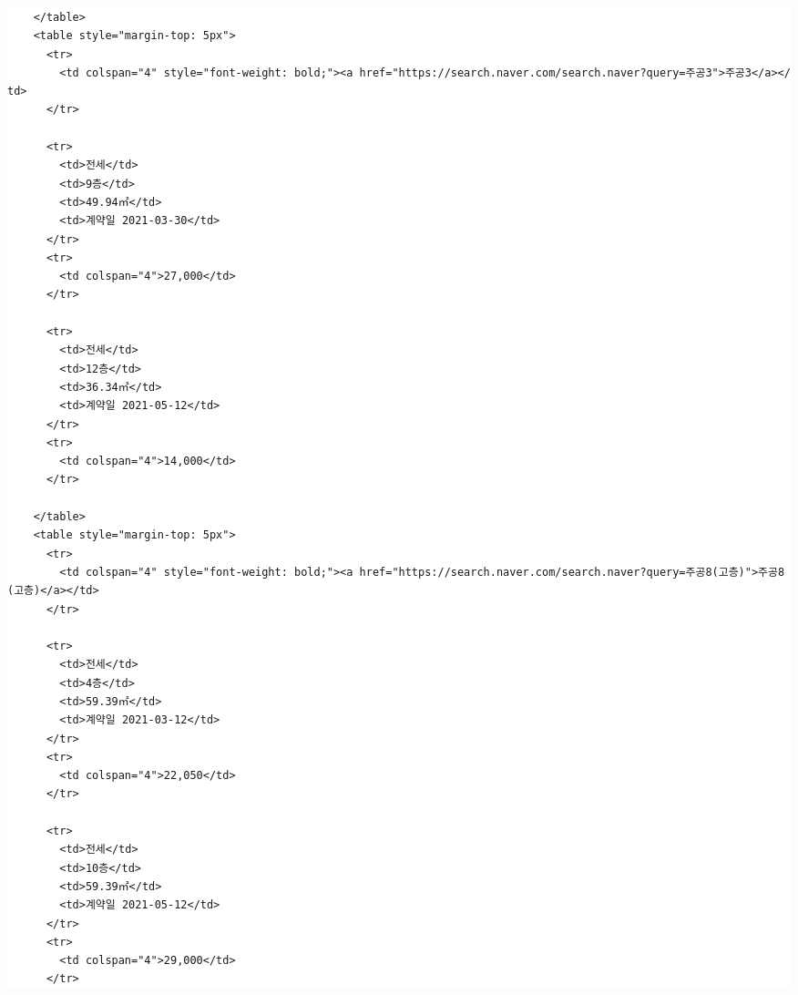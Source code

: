         </table>
        <table style="margin-top: 5px">
          <tr>
            <td colspan="4" style="font-weight: bold;"><a href="https://search.naver.com/search.naver?query=주공3">주공3</a></td>
          </tr>
    
          <tr>
            <td>전세</td>
            <td>9층</td>
            <td>49.94㎡</td>
            <td>계약일 2021-03-30</td>
          </tr>
          <tr>
            <td colspan="4">27,000</td>
          </tr>
    
          <tr>
            <td>전세</td>
            <td>12층</td>
            <td>36.34㎡</td>
            <td>계약일 2021-05-12</td>
          </tr>
          <tr>
            <td colspan="4">14,000</td>
          </tr>
    
        </table>
        <table style="margin-top: 5px">
          <tr>
            <td colspan="4" style="font-weight: bold;"><a href="https://search.naver.com/search.naver?query=주공8(고층)">주공8(고층)</a></td>
          </tr>
    
          <tr>
            <td>전세</td>
            <td>4층</td>
            <td>59.39㎡</td>
            <td>계약일 2021-03-12</td>
          </tr>
          <tr>
            <td colspan="4">22,050</td>
          </tr>
    
          <tr>
            <td>전세</td>
            <td>10층</td>
            <td>59.39㎡</td>
            <td>계약일 2021-05-12</td>
          </tr>
          <tr>
            <td colspan="4">29,000</td>
          </tr>
    